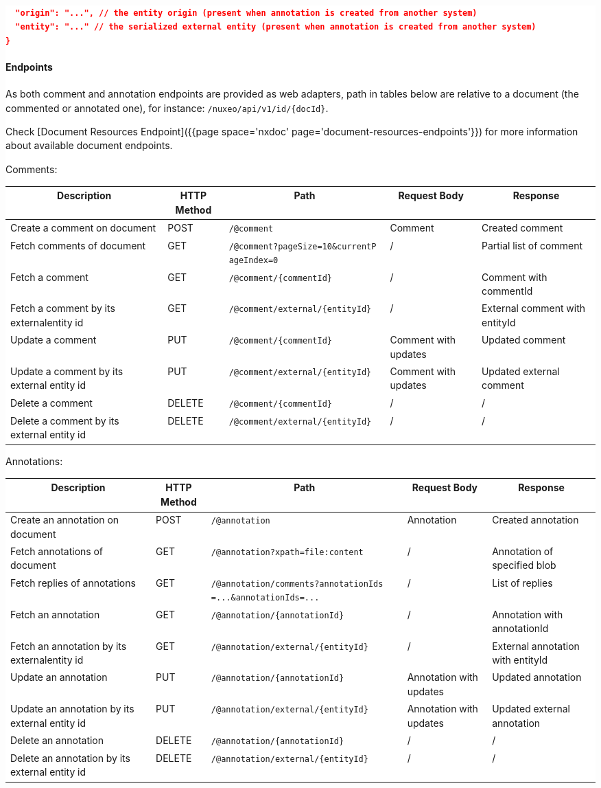 ```json
  "origin": "...", // the entity origin (present when annotation is created from another system)
  "entity": "..." // the serialized external entity (present when annotation is created from another system)
}
```

#### Endpoints

As both comment and annotation endpoints are provided as web adapters, path in tables below are relative to a document (the commented or annotated one), for instance: `/nuxeo/api/v1/id/{docId}`.

Check [Document Resources Endpoint]({{page space='nxdoc' page='document-resources-endpoints'}}) for more information about available document endpoints.

Comments:

| Description                                | HTTP Method | Path                                       | Request Body         | Response                       |
| ------------------------------------------ | ----------- | ------------------------------------------ | -------------------- | ------------------------------ |
| Create a comment on document               | POST        | `/@comment`                                | Comment              | Created comment                |
| Fetch comments of document                 | GET         | `/@comment?pageSize=10&currentPageIndex=0` | /                    | Partial list of comment        |
| Fetch a comment                            | GET         | `/@comment/{commentId}`                    | /                    | Comment with commentId         |
| Fetch a comment by its externalentity id   | GET         | `/@comment/external/{entityId}`            | /                    | External comment with entityId |
| Update a comment                           | PUT         | `/@comment/{commentId}`                    | Comment with updates | Updated comment                |
| Update a comment by its external entity id | PUT         | `/@comment/external/{entityId}`            | Comment with updates | Updated external comment       |
| Delete a comment                           | DELETE      | `/@comment/{commentId}`                    | /                    | /                              |
| Delete a comment by its external entity id | DELETE      | `/@comment/external/{entityId}`            | /                    | /                              |

Annotations:

| Description                                    | HTTP Method | Path                                                        | Request Body            | Response                          |
| ---------------------------------------------- | ----------- | ----------------------------------------------------------- | ----------------------- | --------------------------------- |
| Create an annotation on document               | POST        | `/@annotation`                                              | Annotation              | Created annotation                |
| Fetch annotations of document                  | GET         | `/@annotation?xpath=file:content`                           | /                       | Annotation of specified blob      |
| Fetch replies of annotations                   | GET         | `/@annotation/comments?annotationIds=...&annotationIds=...` | /                       | List of replies                   |
| Fetch an annotation                            | GET         | `/@annotation/{annotationId}`                               | /                       | Annotation with annotationId      |
| Fetch an annotation by its externalentity id   | GET         | `/@annotation/external/{entityId}`                          | /                       | External annotation with entityId |
| Update an annotation                           | PUT         | `/@annotation/{annotationId}`                               | Annotation with updates | Updated annotation                |
| Update an annotation by its external entity id | PUT         | `/@annotation/external/{entityId}`                          | Annotation with updates | Updated external annotation       |
| Delete an annotation                           | DELETE      | `/@annotation/{annotationId}`                               | /                       | /                                 |
| Delete an annotation by its external entity id | DELETE      | `/@annotation/external/{entityId}`                          | /                       | /                                 |
